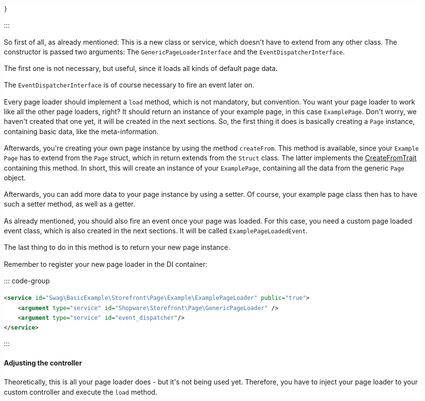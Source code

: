 ```php [PLUGIN_ROOT/src/Storefront/Page/Example/ExamplePageLoader.php]
}
```

:::

So first of all, as already mentioned: This is a new class or service, which doesn't have to extend from any other class.
The constructor is passed two arguments: The `GenericPageLoaderInterface` and the `EventDispatcherInterface`.

The first one is not necessary, but useful, since it loads all kinds of default page data.

The `EventDispatcherInterface` is of course necessary to fire an event later on.

Every page loader should implement a `load` method, which is not mandatory, but convention.
You want your page loader to work like all the other page loaders, right?
It should return an instance of your example page, in this case `ExamplePage`.
Don't worry, we haven't created that one yet, it will be created in the next sections.
So, the first thing it does is basically creating a `Page` instance, containing basic data, like the meta-information.

Afterwards, you're creating your own page instance by using the method `createFrom`.
This method is available, since your `ExamplePage` has to extend from the `Page` struct, which in return extends from the `Struct` class.
The latter implements the [CreateFromTrait](https://github.com/shopware/shopware/blob/v6.3.4.1/src/Core/Framework/Struct/CreateFromTrait.php) containing this method.
In short, this will create an instance of your `ExamplePage`, containing all the data from the generic `Page` object.

Afterwards, you can add more data to your page instance by using a setter.
Of course, your example page class then has to have such a setter method, as well as a getter.

As already mentioned, you should also fire an event once your page was loaded.
For this case, you need a custom page loaded event class, which is also created in the next sections.
It will be called `ExamplePageLoadedEvent`.

The last thing to do in this method is to return your new page instance.

Remember to register your new page loader in the DI container:

::: code-group

```xml [PLUGIN_ROOT/src/Resources/config/services.xml]
<service id="Swag\BasicExample\Storefront\Page\Example\ExamplePageLoader" public="true">
    <argument type="service" id="Shopware\Storefront\Page\GenericPageLoader" />
    <argument type="service" id="event_dispatcher"/>
</service>
```

:::

#### Adjusting the controller

Theoretically, this is all your page loader does - but it's not being used yet.
Therefore, you have to inject your page loader to your custom controller and execute the `load` method.
